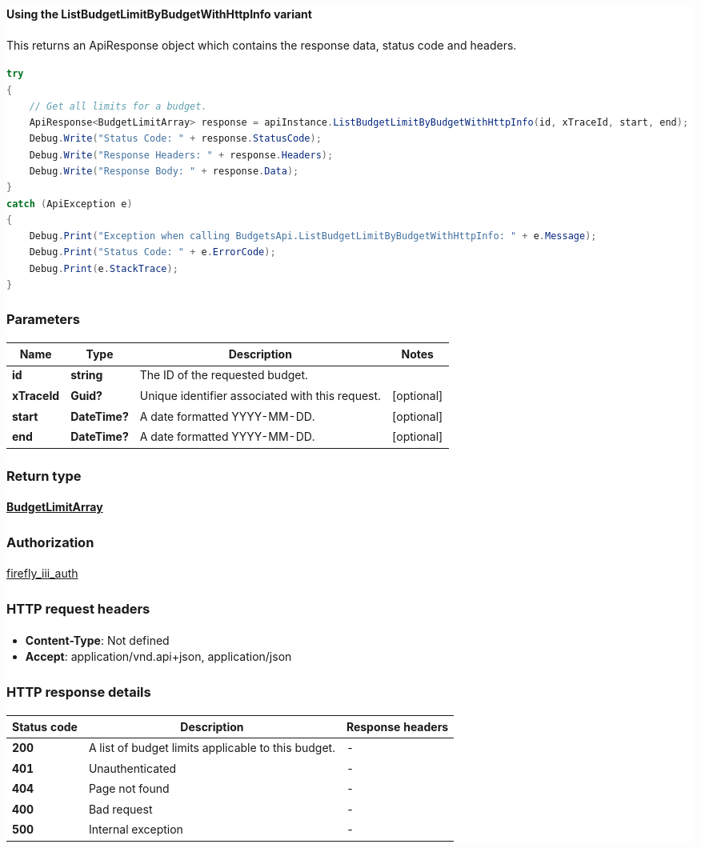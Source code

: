 #### Using the ListBudgetLimitByBudgetWithHttpInfo variant
This returns an ApiResponse object which contains the response data, status code and headers.

```csharp
try
{
    // Get all limits for a budget.
    ApiResponse<BudgetLimitArray> response = apiInstance.ListBudgetLimitByBudgetWithHttpInfo(id, xTraceId, start, end);
    Debug.Write("Status Code: " + response.StatusCode);
    Debug.Write("Response Headers: " + response.Headers);
    Debug.Write("Response Body: " + response.Data);
}
catch (ApiException e)
{
    Debug.Print("Exception when calling BudgetsApi.ListBudgetLimitByBudgetWithHttpInfo: " + e.Message);
    Debug.Print("Status Code: " + e.ErrorCode);
    Debug.Print(e.StackTrace);
}
```

### Parameters

| Name | Type | Description | Notes |
|------|------|-------------|-------|
| **id** | **string** | The ID of the requested budget. |  |
| **xTraceId** | **Guid?** | Unique identifier associated with this request. | [optional]  |
| **start** | **DateTime?** | A date formatted YYYY-MM-DD.  | [optional]  |
| **end** | **DateTime?** | A date formatted YYYY-MM-DD.  | [optional]  |

### Return type

[**BudgetLimitArray**](BudgetLimitArray.md)

### Authorization

[firefly_iii_auth](../README.md#firefly_iii_auth)

### HTTP request headers

 - **Content-Type**: Not defined
 - **Accept**: application/vnd.api+json, application/json


### HTTP response details
| Status code | Description | Response headers |
|-------------|-------------|------------------|
| **200** | A list of budget limits applicable to this budget. |  -  |
| **401** | Unauthenticated |  -  |
| **404** | Page not found |  -  |
| **400** | Bad request |  -  |
| **500** | Internal exception |  -  |
